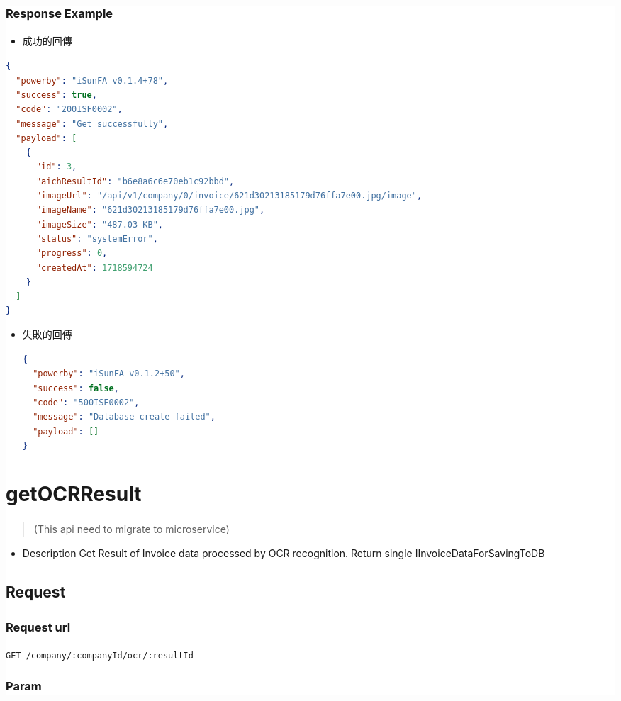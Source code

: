 ### Response Example

- 成功的回傳

```json
{
  "powerby": "iSunFA v0.1.4+78",
  "success": true,
  "code": "200ISF0002",
  "message": "Get successfully",
  "payload": [
    {
      "id": 3,
      "aichResultId": "b6e8a6c6e70eb1c92bbd",
      "imageUrl": "/api/v1/company/0/invoice/621d30213185179d76ffa7e00.jpg/image",
      "imageName": "621d30213185179d76ffa7e00.jpg",
      "imageSize": "487.03 KB",
      "status": "systemError",
      "progress": 0,
      "createdAt": 1718594724
    }
  ]
}
```

- 失敗的回傳
  ```json
  {
    "powerby": "iSunFA v0.1.2+50",
    "success": false,
    "code": "500ISF0002",
    "message": "Database create failed",
    "payload": []
  }
  ```

# getOCRResult

> (This api need to migrate to microservice)

- Description Get Result of Invoice data processed by OCR recognition. Return single
  IInvoiceDataForSavingToDB

## Request

### Request url

```
GET /company/:companyId/ocr/:resultId
```

### Param
